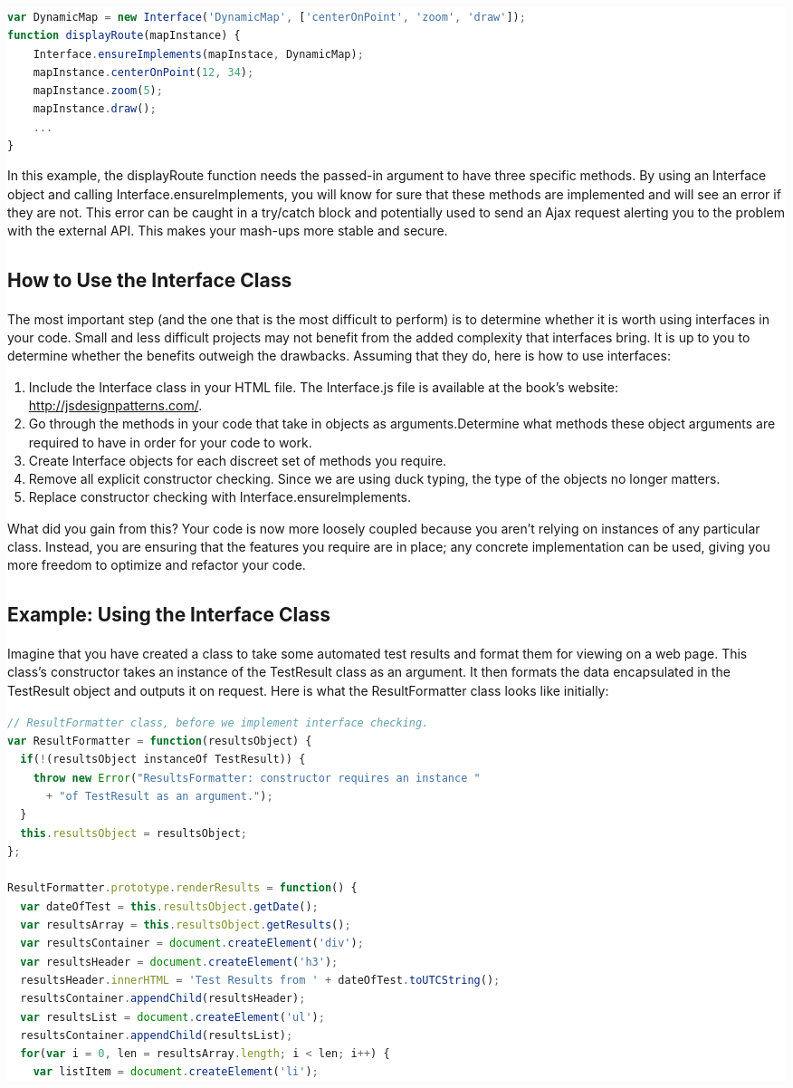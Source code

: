 ```javascript
var DynamicMap = new Interface('DynamicMap', ['centerOnPoint', 'zoom', 'draw']);
function displayRoute(mapInstance) {
    Interface.ensureImplements(mapInstace, DynamicMap);
    mapInstance.centerOnPoint(12, 34);
    mapInstance.zoom(5);
    mapInstance.draw();
    ...
}
```

In this example, the displayRoute function needs the passed-in argument to have three specific methods. By using an Interface object and calling Interface.ensureImplements, you will know for sure that these methods are implemented and will see an error if they are not. This error can be caught in a try/catch block and potentially used to send an Ajax request alerting you to the problem with the external API. This makes your mash-ups more stable and secure.

## How to Use the Interface Class

The most important step (and the one that is the most difficult to perform) is to determine whether it is worth using interfaces in your code. Small and less difficult projects may not benefit from the added complexity that interfaces bring. It is up to you to determine whether the benefits outweigh the drawbacks. Assuming that they do, here is how to use interfaces:

1.  Include the Interface class in your HTML file. The Interface.js file is available at the book’s website: http://jsdesignpatterns.com/.
2.  Go through the methods in your code that take in objects as arguments.Determine what methods these object arguments are required to have in order for your code to work.
3.  Create Interface objects for each discreet set of methods you require.
4.  Remove all explicit constructor checking. Since we are using duck typing, the type of
    the objects no longer matters.
5.  Replace constructor checking with Interface.ensureImplements.

What did you gain from this? Your code is now more loosely coupled because you aren’t relying on instances of any particular class. Instead, you are ensuring that the features you require are in place; any concrete implementation can be used, giving you more freedom to optimize and refactor your code.

## Example: Using the Interface Class

Imagine that you have created a class to take some automated test results and format them for viewing on a web page. This class’s constructor takes an instance of the TestResult class as an argument. It then formats the data encapsulated in the TestResult object and outputs it on request. Here is what the ResultFormatter class looks like initially:

```javascript
// ResultFormatter class, before we implement interface checking.
var ResultFormatter = function(resultsObject) {
  if(!(resultsObject instanceOf TestResult)) {
    throw new Error("ResultsFormatter: constructor requires an instance "
      + "of TestResult as an argument.");
  }
  this.resultsObject = resultsObject;
};

ResultFormatter.prototype.renderResults = function() {
  var dateOfTest = this.resultsObject.getDate();
  var resultsArray = this.resultsObject.getResults();
  var resultsContainer = document.createElement('div');
  var resultsHeader = document.createElement('h3');
  resultsHeader.innerHTML = 'Test Results from ' + dateOfTest.toUTCString();
  resultsContainer.appendChild(resultsHeader);
  var resultsList = document.createElement('ul');
  resultsContainer.appendChild(resultsList);
  for(var i = 0, len = resultsArray.length; i < len; i++) {
    var listItem = document.createElement('li');
```
